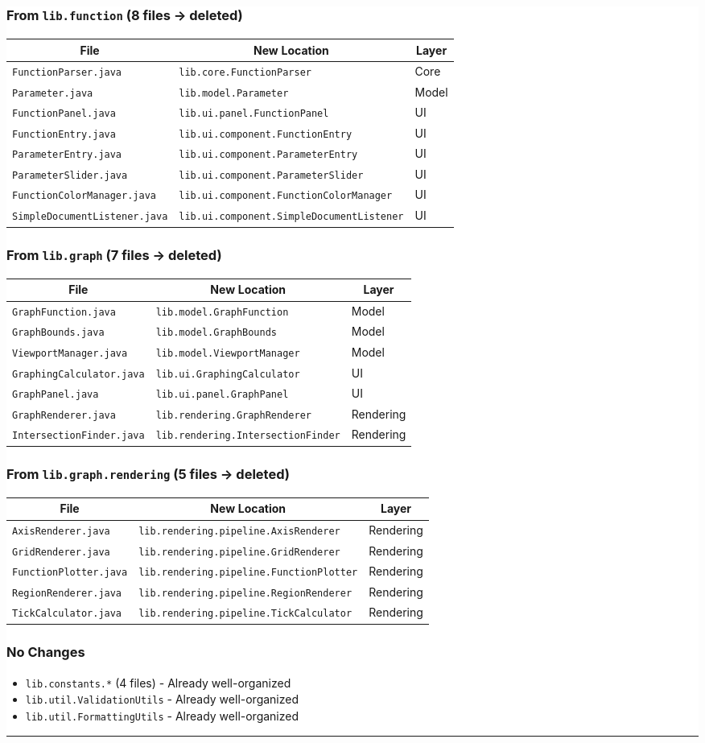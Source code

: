 ### From `lib.function` (8 files → deleted)
| File | New Location | Layer |
|------|--------------|-------|
| `FunctionParser.java` | `lib.core.FunctionParser` | Core |
| `Parameter.java` | `lib.model.Parameter` | Model |
| `FunctionPanel.java` | `lib.ui.panel.FunctionPanel` | UI |
| `FunctionEntry.java` | `lib.ui.component.FunctionEntry` | UI |
| `ParameterEntry.java` | `lib.ui.component.ParameterEntry` | UI |
| `ParameterSlider.java` | `lib.ui.component.ParameterSlider` | UI |
| `FunctionColorManager.java` | `lib.ui.component.FunctionColorManager` | UI |
| `SimpleDocumentListener.java` | `lib.ui.component.SimpleDocumentListener` | UI |

### From `lib.graph` (7 files → deleted)
| File | New Location | Layer |
|------|--------------|-------|
| `GraphFunction.java` | `lib.model.GraphFunction` | Model |
| `GraphBounds.java` | `lib.model.GraphBounds` | Model |
| `ViewportManager.java` | `lib.model.ViewportManager` | Model |
| `GraphingCalculator.java` | `lib.ui.GraphingCalculator` | UI |
| `GraphPanel.java` | `lib.ui.panel.GraphPanel` | UI |
| `GraphRenderer.java` | `lib.rendering.GraphRenderer` | Rendering |
| `IntersectionFinder.java` | `lib.rendering.IntersectionFinder` | Rendering |

### From `lib.graph.rendering` (5 files → deleted)
| File | New Location | Layer |
|------|--------------|-------|
| `AxisRenderer.java` | `lib.rendering.pipeline.AxisRenderer` | Rendering |
| `GridRenderer.java` | `lib.rendering.pipeline.GridRenderer` | Rendering |
| `FunctionPlotter.java` | `lib.rendering.pipeline.FunctionPlotter` | Rendering |
| `RegionRenderer.java` | `lib.rendering.pipeline.RegionRenderer` | Rendering |
| `TickCalculator.java` | `lib.rendering.pipeline.TickCalculator` | Rendering |

### No Changes
- `lib.constants.*` (4 files) - Already well-organized
- `lib.util.ValidationUtils` - Already well-organized
- `lib.util.FormattingUtils` - Already well-organized

---